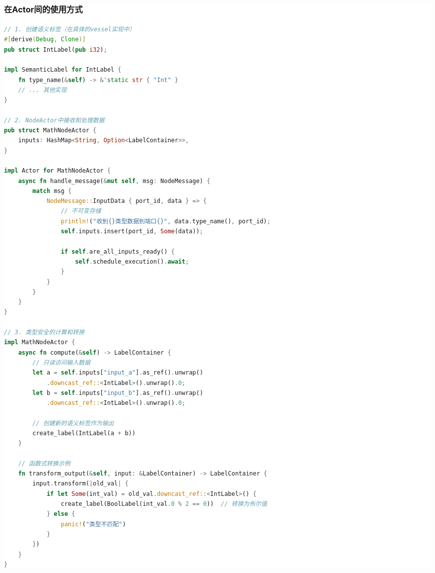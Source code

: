 ### 在Actor间的使用方式

```rust
// 1. 创建语义标签（在具体的vessel实现中）
#[derive(Debug, Clone)]
pub struct IntLabel(pub i32);

impl SemanticLabel for IntLabel {
    fn type_name(&self) -> &'static str { "Int" }
    // ... 其他实现
}

// 2. NodeActor中接收和处理数据
pub struct MathNodeActor {
    inputs: HashMap<String, Option<LabelContainer>>,
}

impl Actor for MathNodeActor {
    async fn handle_message(&mut self, msg: NodeMessage) {
        match msg {
            NodeMessage::InputData { port_id, data } => {
                // 不可变存储
                println!("收到{}类型数据到端口{}", data.type_name(), port_id);
                self.inputs.insert(port_id, Some(data));
                
                if self.are_all_inputs_ready() {
                    self.schedule_execution().await;
                }
            }
        }
    }
}

// 3. 类型安全的计算和转换
impl MathNodeActor {
    async fn compute(&self) -> LabelContainer {
        // 只读访问输入数据
        let a = self.inputs["input_a"].as_ref().unwrap()
            .downcast_ref::<IntLabel>().unwrap().0;
        let b = self.inputs["input_b"].as_ref().unwrap()
            .downcast_ref::<IntLabel>().unwrap().0;
            
        // 创建新的语义标签作为输出
        create_label(IntLabel(a + b))
    }
    
    // 函数式转换示例
    fn transform_output(&self, input: &LabelContainer) -> LabelContainer {
        input.transform(|old_val| {
            if let Some(int_val) = old_val.downcast_ref::<IntLabel>() {
                create_label(BoolLabel(int_val.0 % 2 == 0))  // 转换为布尔值
            } else {
                panic!("类型不匹配")
            }
        })
    }
}
```
